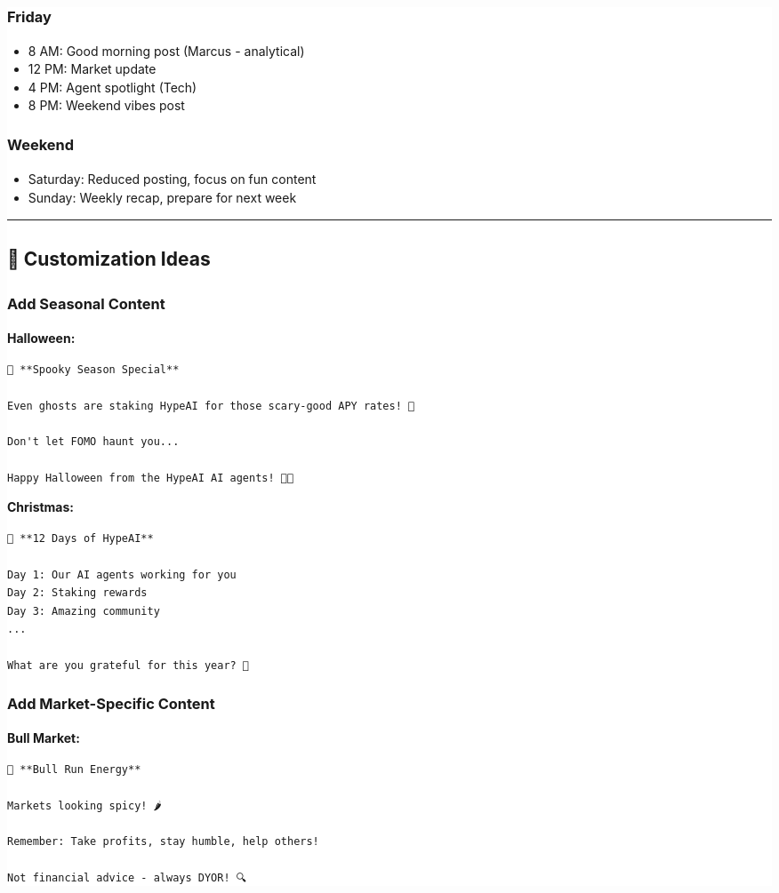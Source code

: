 ### Friday
- 8 AM: Good morning post (Marcus - analytical)
- 12 PM: Market update
- 4 PM: Agent spotlight (Tech)
- 8 PM: Weekend vibes post

### Weekend
- Saturday: Reduced posting, focus on fun content
- Sunday: Weekly recap, prepare for next week

---

## 🎨 Customization Ideas

### Add Seasonal Content

**Halloween:**
```
🎃 **Spooky Season Special**

Even ghosts are staking HypeAI for those scary-good APY rates! 👻

Don't let FOMO haunt you...

Happy Halloween from the HypeAI AI agents! 🤖🎃
```

**Christmas:**
```
🎄 **12 Days of HypeAI**

Day 1: Our AI agents working for you
Day 2: Staking rewards
Day 3: Amazing community
...

What are you grateful for this year? 💚
```

### Add Market-Specific Content

**Bull Market:**
```
🐂 **Bull Run Energy**

Markets looking spicy! 🌶️

Remember: Take profits, stay humble, help others!

Not financial advice - always DYOR! 🔍
```
